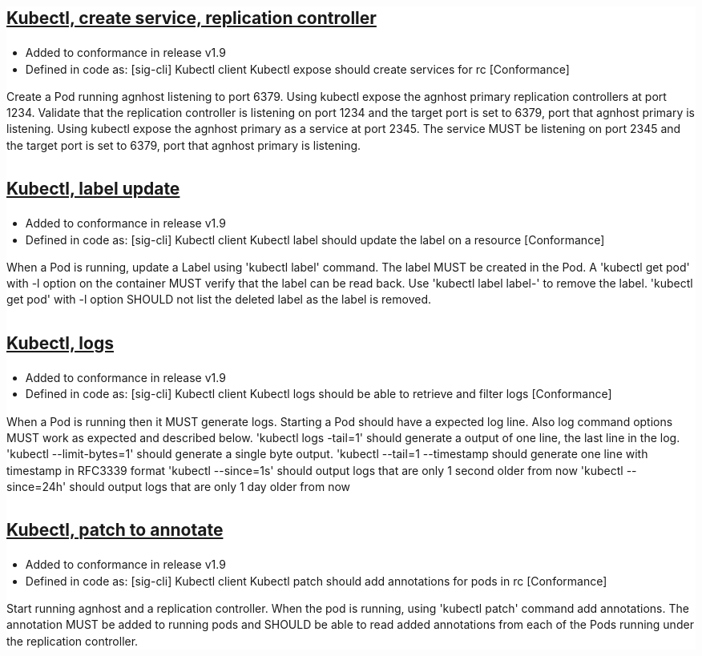 ## [Kubectl, create service, replication controller](https://github.com/kubernetes/kubernetes/tree/release-1.23/test/e2e/kubectl/kubectl.go#L1252)

- Added to conformance in release v1.9
- Defined in code as: [sig-cli] Kubectl client Kubectl expose should create services for rc  [Conformance]

Create a Pod running agnhost listening to port 6379. Using kubectl expose the agnhost primary replication controllers at port 1234. Validate that the replication controller is listening on port 1234 and the target port is set to 6379, port that agnhost primary is listening. Using kubectl expose the agnhost primary as a service at port 2345. The service MUST be listening on port 2345 and the target port is set to 6379, port that agnhost primary is listening.

## [Kubectl, label update](https://github.com/kubernetes/kubernetes/tree/release-1.23/test/e2e/kubectl/kubectl.go#L1346)

- Added to conformance in release v1.9
- Defined in code as: [sig-cli] Kubectl client Kubectl label should update the label on a resource  [Conformance]

When a Pod is running, update a Label using 'kubectl label' command. The label MUST be created in the Pod. A 'kubectl get pod' with -l option on the container MUST verify that the label can be read back. Use 'kubectl label label-' to remove the label. 'kubectl get pod' with -l option SHOULD not list the deleted label as the label is removed.

## [Kubectl, logs](https://github.com/kubernetes/kubernetes/tree/release-1.23/test/e2e/kubectl/kubectl.go#L1429)

- Added to conformance in release v1.9
- Defined in code as: [sig-cli] Kubectl client Kubectl logs should be able to retrieve and filter logs  [Conformance]

When a Pod is running then it MUST generate logs. Starting a Pod should have a expected log line. Also log command options MUST work as expected and described below. 'kubectl logs -tail=1' should generate a output of one line, the last line in the log. 'kubectl --limit-bytes=1' should generate a single byte output. 'kubectl --tail=1 --timestamp should generate one line with timestamp in RFC3339 format 'kubectl --since=1s' should output logs that are only 1 second older from now 'kubectl --since=24h' should output logs that are only 1 day older from now

## [Kubectl, patch to annotate](https://github.com/kubernetes/kubernetes/tree/release-1.23/test/e2e/kubectl/kubectl.go#L1489)

- Added to conformance in release v1.9
- Defined in code as: [sig-cli] Kubectl client Kubectl patch should add annotations for pods in rc  [Conformance]

Start running agnhost and a replication controller. When the pod is running, using 'kubectl patch' command add annotations. The annotation MUST be added to running pods and SHOULD be able to read added annotations from each of the Pods running under the replication controller.
